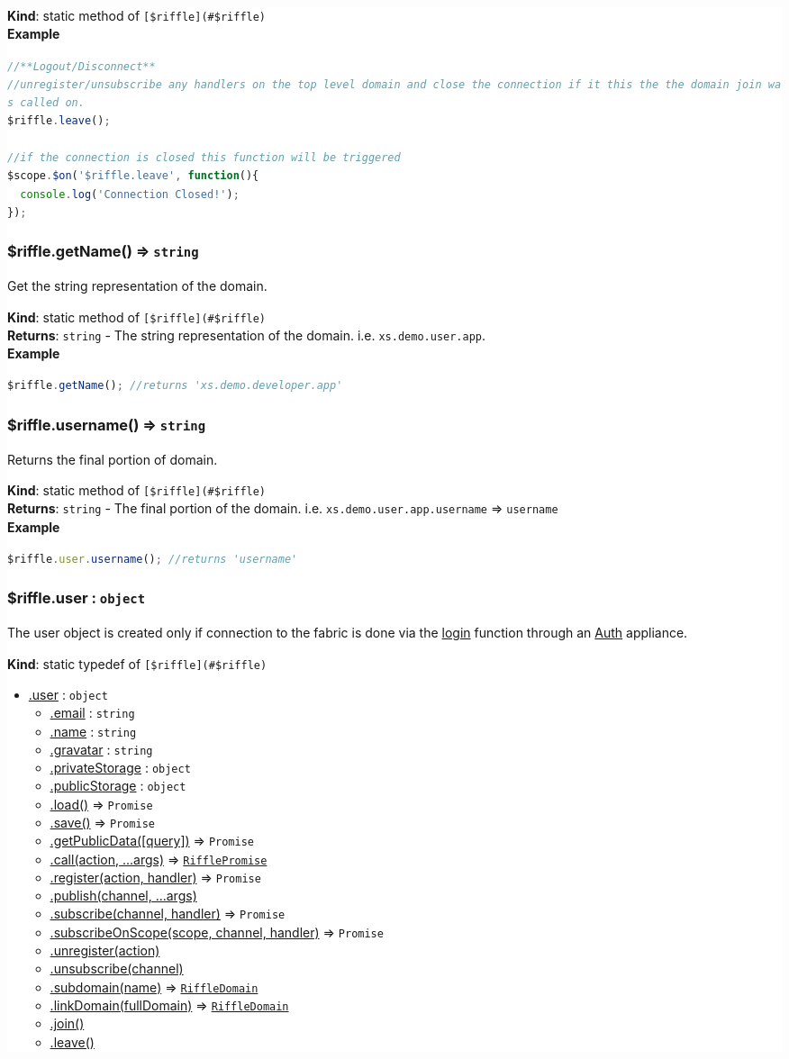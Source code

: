 **Kind**: static method of <code>[$riffle](#$riffle)</code>  
**Example**  
```js
//**Logout/Disconnect**
//unregister/unsubscribe any handlers on the top level domain and close the connection if it this the the domain join was called on.
$riffle.leave();

//if the connection is closed this function will be triggered
$scope.$on('$riffle.leave', function(){
  console.log('Connection Closed!');
});
```
<a name="$riffle.getName"></a>
### $riffle.getName() ⇒ <code>string</code>
Get the string representation of the domain.

**Kind**: static method of <code>[$riffle](#$riffle)</code>  
**Returns**: <code>string</code> - The string representation of the domain. i.e. `xs.demo.user.app`.  
**Example**  
```js
$riffle.getName(); //returns 'xs.demo.developer.app'
```
<a name="$riffle.username"></a>
### $riffle.username() ⇒ <code>string</code>
Returns the final portion of domain.

**Kind**: static method of <code>[$riffle](#$riffle)</code>  
**Returns**: <code>string</code> - The final portion of the domain. i.e. `xs.demo.user.app.username` => `username`  
**Example**  
```js
$riffle.user.username(); //returns 'username'
```
<a name="$riffle.user"></a>
### $riffle.user : <code>object</code>
The user object is created only if connection to the fabric is done via the [login](#$riffle.login) function through
an [Auth](/docs/appliances/Auth) appliance.

**Kind**: static typedef of <code>[$riffle](#$riffle)</code>  

* [.user](#$riffle.user) : <code>object</code>
    * [.email](#$riffle.user.email) : <code>string</code>
    * [.name](#$riffle.user.name) : <code>string</code>
    * [.gravatar](#$riffle.user.gravatar) : <code>string</code>
    * [.privateStorage](#$riffle.user.privateStorage) : <code>object</code>
    * [.publicStorage](#$riffle.user.publicStorage) : <code>object</code>
    * [.load()](#$riffle.user.load) ⇒ <code>Promise</code>
    * [.save()](#$riffle.user.save) ⇒ <code>Promise</code>
    * [.getPublicData([query])](#$riffle.user.getPublicData) ⇒ <code>Promise</code>
    * [.call(action, ...args)](#$riffle.user.call) ⇒ <code>[RifflePromise](#RifflePromise)</code>
    * [.register(action, handler)](#$riffle.user.register) ⇒ <code>Promise</code>
    * [.publish(channel, ...args)](#$riffle.user.publish)
    * [.subscribe(channel, handler)](#$riffle.user.subscribe) ⇒ <code>Promise</code>
    * [.subscribeOnScope(scope, channel, handler)](#$riffle.user.subscribeOnScope) ⇒ <code>Promise</code>
    * [.unregister(action)](#$riffle.user.unregister)
    * [.unsubscribe(channel)](#$riffle.user.unsubscribe)
    * [.subdomain(name)](#$riffle.user.subdomain) ⇒ <code>[RiffleDomain](#RiffleDomain)</code>
    * [.linkDomain(fullDomain)](#$riffle.user.linkDomain) ⇒ <code>[RiffleDomain](#RiffleDomain)</code>
    * [.join()](#$riffle.user.join)
    * [.leave()](#$riffle.user.leave)